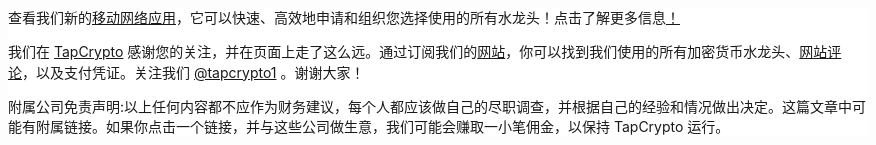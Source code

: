 查看我们新的[移动网络应用](https://wiggly-soap-9680.glideapp.io/)，它可以快速、高效地申请和组织您选择使用的所有水龙头！点击了解更多信息[！](https://tapcrypto.co/2022/03/05/tapcrypto-mobile-app-and-site/)

我们在 [TapCrypto](https://tapcrypto.co/) 感谢您的关注，并在页面上走了这么远。通过订阅我们的[网站](https://tapcrypto.co/)，你可以找到我们使用的所有加密货币水龙头、[网站评论](https://tapcrypto.co/blog/)，以及支付凭证。关注我们 [@tapcrypto1](https://twitter.com/tapcrypto1) 。谢谢大家！

附属公司免责声明:以上任何内容都不应作为财务建议，每个人都应该做自己的尽职调查，并根据自己的经验和情况做出决定。这篇文章中可能有附属链接。如果你点击一个链接，并与这些公司做生意，我们可能会赚取一小笔佣金，以保持 TapCrypto 运行。